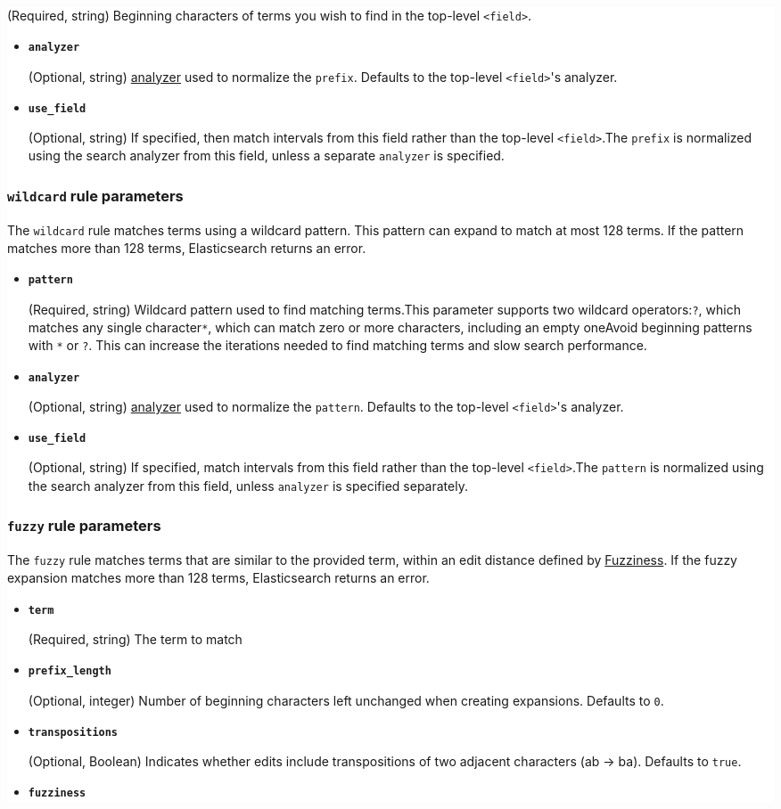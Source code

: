   (Required, string) Beginning characters of terms you wish to find in the top-level `<field>`.

- **`analyzer`**

  (Optional, string) [analyzer](https://www.elastic.co/guide/en/elasticsearch/reference/7.17/analysis.html) used to normalize the `prefix`. Defaults to the top-level `<field>`'s analyzer.

- **`use_field`**

  (Optional, string) If specified, then match intervals from this field rather than the top-level `<field>`.The `prefix` is normalized using the search analyzer from this field, unless a separate `analyzer` is specified.



### `wildcard` rule parameters

The `wildcard` rule matches terms using a wildcard pattern. This pattern can expand to match at most 128 terms. If the pattern matches more than 128 terms, Elasticsearch returns an error.

- **`pattern`**

  (Required, string) Wildcard pattern used to find matching terms.This parameter supports two wildcard operators:`?`, which matches any single character`*`, which can match zero or more characters, including an empty oneAvoid beginning patterns with `*` or `?`. This can increase the iterations needed to find matching terms and slow search performance.

- **`analyzer`**

  (Optional, string) [analyzer](https://www.elastic.co/guide/en/elasticsearch/reference/7.17/analysis.html) used to normalize the `pattern`. Defaults to the top-level `<field>`'s analyzer.

- **`use_field`**

  (Optional, string) If specified, match intervals from this field rather than the top-level `<field>`.The `pattern` is normalized using the search analyzer from this field, unless `analyzer` is specified separately.



### `fuzzy` rule parameters

The `fuzzy` rule matches terms that are similar to the provided term, within an edit distance defined by [Fuzziness](https://www.elastic.co/guide/en/elasticsearch/reference/7.17/common-options.html#fuzziness). If the fuzzy expansion matches more than 128 terms, Elasticsearch returns an error.

- **`term`**

  (Required, string) The term to match

- **`prefix_length`**

  (Optional, integer) Number of beginning characters left unchanged when creating expansions. Defaults to `0`.

- **`transpositions`**

  (Optional, Boolean) Indicates whether edits include transpositions of two adjacent characters (ab → ba). Defaults to `true`.

- **`fuzziness`**
